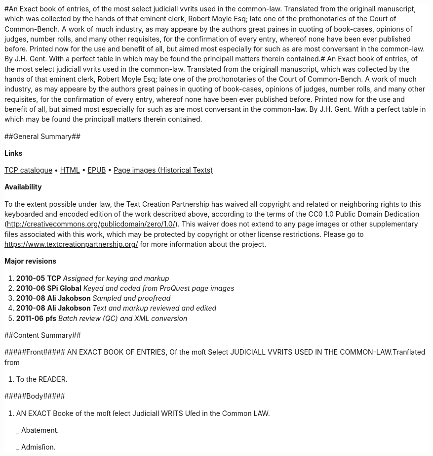 #An Exact book of entries, of the most select judiciall vvrits used in the common-law. Translated from the originall manuscript, which was collected by the hands of that eminent clerk, Robert Moyle Esq; late one of the prothonotaries of the Court of Common-Bench. A work of much industry, as may appeare by the authors great paines in quoting of book-cases, opinions of judges, number rolls, and many other requisites, for the confirmation of every entry, whereof none have been ever published before. Printed now for the use and benefit of all, but aimed most especially for such as are most conversant in the common-law. By J.H. Gent. With a perfect table in which may be found the principall matters therein contained.#
An Exact book of entries, of the most select judiciall vvrits used in the common-law. Translated from the originall manuscript, which was collected by the hands of that eminent clerk, Robert Moyle Esq; late one of the prothonotaries of the Court of Common-Bench. A work of much industry, as may appeare by the authors great paines in quoting of book-cases, opinions of judges, number rolls, and many other requisites, for the confirmation of every entry, whereof none have been ever published before. Printed now for the use and benefit of all, but aimed most especially for such as are most conversant in the common-law. By J.H. Gent. With a perfect table in which may be found the principall matters therein contained.

##General Summary##

**Links**

[TCP catalogue](http://www.ota.ox.ac.uk/tcp/)  • 
[HTML](http://tei.it.ox.ac.uk/tcp/Texts-HTML/free/A89/A89406.html)  • 
[EPUB](http://tei.it.ox.ac.uk/tcp/Texts-EPUB/free/A89/A89406.epub) • 
[Page images (Historical Texts)](https://historicaltexts.jisc.ac.uk/eebo-99866325e)

**Availability**

To the extent possible under law, the Text Creation Partnership has waived all copyright and related or neighboring rights to this keyboarded and encoded edition of the work described above, according to the terms of the CC0 1.0 Public Domain Dedication (http://creativecommons.org/publicdomain/zero/1.0/). This waiver does not extend to any page images or other supplementary files associated with this work, which may be protected by copyright or other license restrictions. Please go to https://www.textcreationpartnership.org/ for more information about the project.

**Major revisions**

1. __2010-05__ __TCP__ *Assigned for keying and markup*
1. __2010-06__ __SPi Global__ *Keyed and coded from ProQuest page images*
1. __2010-08__ __Ali Jakobson__ *Sampled and proofread*
1. __2010-08__ __Ali Jakobson__ *Text and markup reviewed and edited*
1. __2011-06__ __pfs__ *Batch review (QC) and XML conversion*

##Content Summary##

#####Front#####
AN EXACT BOOK OF ENTRIES, Of the moſt Select JUDICIALL VVRITS USED IN THE COMMON-LAW.Tranſlated from
1. To the READER.

#####Body#####

1. AN EXACT Booke of the moſt ſelect Judiciall WRITS Uſed in the Common LAW.

    _ Abatement.

    _ Admisſion.

